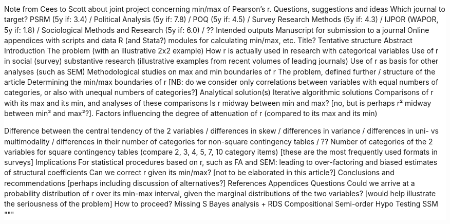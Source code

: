 


Note from Cees to Scott about joint project concerning min/max of Pearson’s r.
Questions, suggestions and ideas
Which journal to target?
PSRM (5y if: 3.4) / Political Analysis (5y if: 7.8) / POQ (5y if: 4.5) / Survey Research Methods (5y if: 4.3) / IJPOR (WAPOR, 5y if: 1.8) / Sociological Methods and Research (5y if: 6.0) / ??
Intended outputs
Manuscript for submission to a journal
Online appendices with scripts and data
R (and Stata?) modules for calculating min/max, etc.
Title?
Tentative structure
Abstract
Introduction
The problem (with an illustrative 2x2 example)
How r is actually used in research with categorical variables
Use of r in social (survey) substantive research (illustrative examples from recent volumes of leading journals)
Use of r as basis for other analyses (such as SEM)
Methodological studies on max and min boundaries of r
The problem, defined further / structure of the article
Determining the min/max boundaries of r [NB: do we consider only correlations between variables with equal numbers of categories, or also with unequal numbers of categories?]
Analytical solution(s)
Iterative algorithmic solutions
Comparisons of r with its max and its min, and analyses of these comparisons
Is r midway between min and max? [no, but is perhaps r² midway between min² and max²?].
Factors influencing the degree of attenuation of r (compared to its max and its min)

Difference between the central tendency of the 2 variables / differences in skew / differences in variance / differences in uni- vs multimodality / differences in their number of categories for non-square contingency tables / ??
Number of categories of the 2 variables for square contingency tables (compare 2, 3, 4, 5, 7, 10 category items) [these are the most frequently used formats in surveys]
Implications
For statistical procedures based on r, such as FA and SEM: leading to over-factoring and biased estimates of structural coefficients
Can we correct r given its min/max? [not to be elaborated in this article?]
Conclusions and recommendations [perhaps including discussion of alternatives?]
References
Appendices
Questions
Could we arrive at a probability distribution of r over its min-max interval, given the marginal distributions of the two variables? [would help illustrate the seriousness of the problem]
How to proceed?
Missing S
Bayes analysis + RDS
Compositional
Semi-order
Hypo
Testing
SSM
"""

